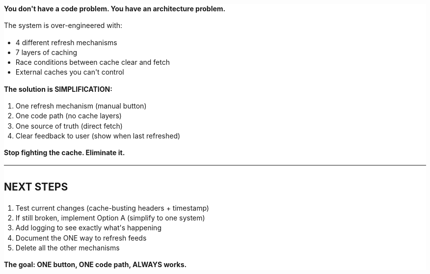 **You don't have a code problem. You have an architecture problem.**

The system is over-engineered with:
- 4 different refresh mechanisms
- 7 layers of caching
- Race conditions between cache clear and fetch
- External caches you can't control

**The solution is SIMPLIFICATION:**
1. One refresh mechanism (manual button)
2. One code path (no cache layers)
3. One source of truth (direct fetch)
4. Clear feedback to user (show when last refreshed)

**Stop fighting the cache. Eliminate it.**

---

## NEXT STEPS

1. Test current changes (cache-busting headers + timestamp)
2. If still broken, implement Option A (simplify to one system)
3. Add logging to see exactly what's happening
4. Document the ONE way to refresh feeds
5. Delete all the other mechanisms

**The goal: ONE button, ONE code path, ALWAYS works.**
